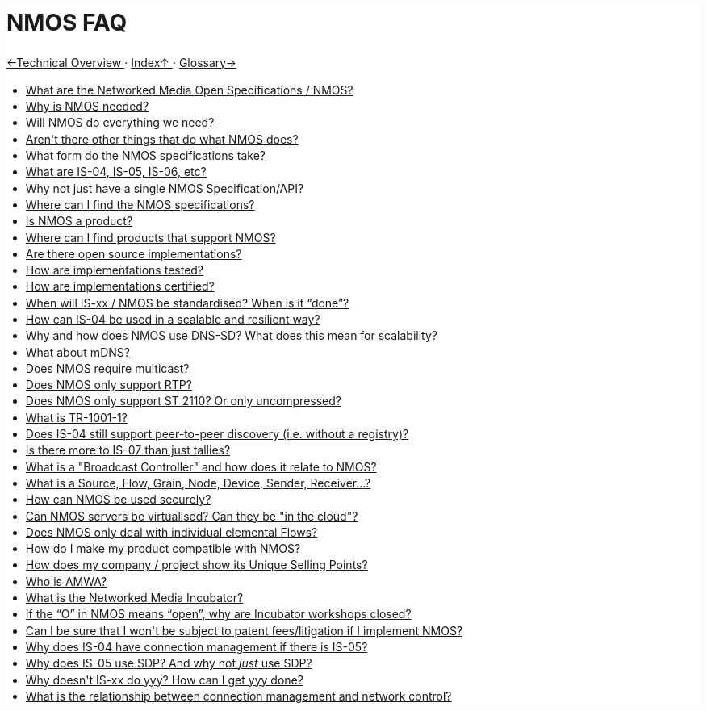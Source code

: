 # NMOS FAQ

[←Technical Overview ](2.0%20Technical%20Overview.md) · [ Index↑ ](..) · [Glossary→](4.0.%20Glossary.md)


* [What are the Networked Media Open Specifications / NMOS?](#what-are-the-networked-media-open-specifications--nmos)
* [Why is NMOS needed?](#why-is-nmos-needed)
* [Will NMOS do everything we need?](#will-nmos-do-everything-we-need)
* [Aren't there other things that do what NMOS does?](#arent-there-other-things-that-do-what-nmos-does)
* [What form do the NMOS specifications take?](#what-form-do-the-nmos-specifications-take)
* [What are IS\-04, IS\-05, IS\-06, etc?](#what-are-is-04-is-05-is-06-etc)
* [Why not just have a single NMOS Specification/API?](#why-not-just-have-a-single-nmos-specificationapi)
* [Where can I find the NMOS specifications?](#where-can-i-find-the-nmos-specifications)
* [Is NMOS a product?](#is-nmos-a-product)
* [Where can I find products that support NMOS?](#where-can-i-find-products-that-support-nmos)
* [Are there open source implementations?](#are-there-open-source-implementations)
* [How are implementations tested?](#how-are-implementations-tested)
* [How are implementations certified?](#how-are-implementations-certified)
* [When will IS\-xx / NMOS be standardised? When is it “done”?](#when-will-is-xx--nmos-be-standardised-when-is-it-done)
* [How can IS\-04 be used in a scalable and resilient way?](#how-can-is-04-be-used-in-a-scalable-and-resilient-way)
* [Why and how does NMOS use DNS\-SD? What does this mean for scalability?](#why-and-how-does-nmos-use-dns-sd-what-does-this-mean-for-scalability)
* [What about mDNS?](#what-about-mdns)
* [Does NMOS require multicast?](#does-nmos-require-multicast)
* [Does NMOS only support RTP?](#does-nmos-only-support-rtp)
* [Does NMOS only support ST 2110? Or only uncompressed?](#does-nmos-only-support-st-2110-or-only-uncompressed)
* [What is TR\-1001\-1?](#what-is-tr-1001-1)
* [Does IS\-04 still support peer\-to\-peer discovery (i\.e\. without a registry)?](#does-is-04-still-support-peer-to-peer-discovery-ie-without-a-registry)
* [Is there more to IS\-07 than just tallies?](#is-there-more-to-is-07-than-just-tallies)
* [What is a "Broadcast Controller" and how does it relate to NMOS?](#what-is-a-broadcast-controller-and-how-does-it-relate-to-nmos)
* [What is a Source, Flow, Grain, Node, Device, Sender, Receiver\.\.\.?](#what-is-a-source-flow-grain-node-device-sender-receiver)
* [How can NMOS be used securely?](#how-can-nmos-be-used-securely)
* [Can NMOS servers be virtualised? Can they be "in the cloud"?](#can-nmos-servers-be-virtualised-can-they-be-in-the-cloud)
* [Does NMOS only deal with individual elemental Flows?](#does-nmos-only-deal-with-individual-elemental-flows)
* [How do I make my product compatible with NMOS?](#how-do-i-make-my-product-compatible-with-nmos)
* [How does my company / project show its Unique Selling Points?](#how-does-my-company--project-show-its-unique-selling-points)
* [Who is AMWA?](#who-is-amwa)
* [What is the Networked Media Incubator?](#what-is-the-networked-media-incubator)
* [If the “O” in NMOS means “open”, why are Incubator workshops closed?](#if-the-o-in-nmos-means-open-why-are-incubator-workshops-closed)
* [Can I be sure that I won't be subject to patent fees/litigation if I implement NMOS?](#can-i-be-sure-that-i-wont-be-subject-to-patent-feeslitigation-if-i-implement-nmos)
* [Why does IS\-04 have connection management if there is IS\-05?](#why-does-is-04-have-connection-management-if-there-is-is-05)
* [Why does IS\-05 use SDP? And why not <em>just</em> use SDP?](#why-does-is-05-use-sdp-and-why-not-just-use-sdp)
* [Why doesn't IS\-xx do yyy? How can I get yyy done?](#why-doesnt-is-xx-do-yyy-how-can-i-get-yyy-done)
* [What is the relationship between connection management and network control?](#what-is-the-relationship-between-connection-management-and-network-control)